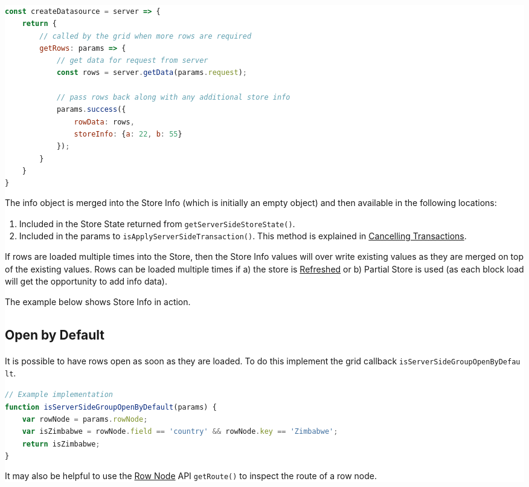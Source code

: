 ```js
const createDatasource = server => {
    return {
        // called by the grid when more rows are required
        getRows: params => {
            // get data for request from server
            const rows = server.getData(params.request);

            // pass rows back along with any additional store info
            params.success({
                rowData: rows,
                storeInfo: {a: 22, b: 55}
            });
        }
    }
}
```

The info object is merged into the Store Info (which is initially an empty object) and then available in the following locations:

1. Included in the Store State returned from `getServerSideStoreState()`.
1. Included in the params to `isApplyServerSideTransaction()`. This method is explained
in [Cancelling Transactions](/server-side-model-high-frequency/#cancelling-transactions).

If rows are loaded multiple times into the Store, then the Store Info values will over write existing values
as they are merged on top of the existing values. Rows can be loaded multiple times if a) the store
is [Refreshed](/server-side-model-refresh/) or b) Partial Store is used (as each block load will get the
opportunity to add info data).

The example below shows Store Info in action.

<grid-example title='Store Info' name='store-info' type='generated' options='{ "enterprise": true, "extras": ["alasql"], "modules": ["serverside"] }'></grid-example>

## Open by Default

It is possible to have rows open as soon as they are loaded. To do this implement the grid callback `isServerSideGroupOpenByDefault`.

<api-documentation source='grid-options/properties.json' section='serverSideRowModel' names='["isServerSideGroupOpenByDefault"]' ></api-documentation>

```js
// Example implementation
function isServerSideGroupOpenByDefault(params) {
    var rowNode = params.rowNode;
    var isZimbabwe = rowNode.field == 'country' && rowNode.key == 'Zimbabwe';
    return isZimbabwe;
}
```

It may also be helpful to use the [Row Node](/row-object/) API `getRoute()` to inspect the route of a row node.
